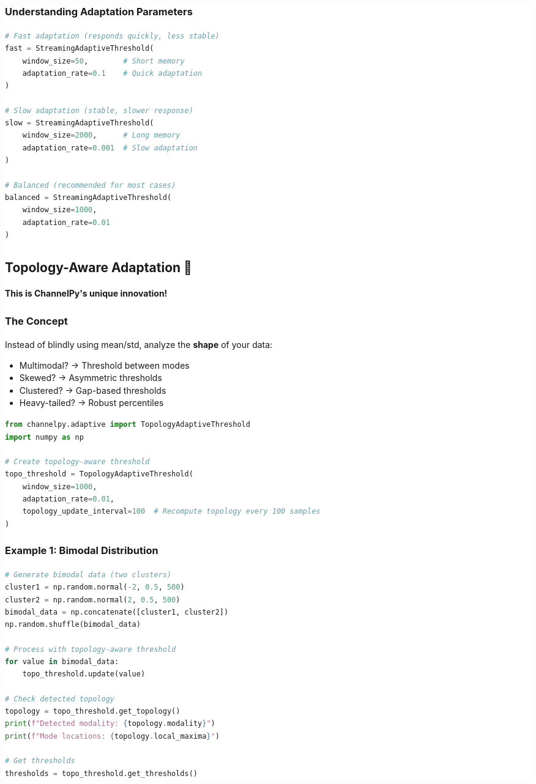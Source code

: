 
### Understanding Adaptation Parameters
```python
# Fast adaptation (responds quickly, less stable)
fast = StreamingAdaptiveThreshold(
    window_size=50,        # Short memory
    adaptation_rate=0.1    # Quick adaptation
)

# Slow adaptation (stable, slower response)
slow = StreamingAdaptiveThreshold(
    window_size=2000,      # Long memory
    adaptation_rate=0.001  # Slow adaptation
)

# Balanced (recommended for most cases)
balanced = StreamingAdaptiveThreshold(
    window_size=1000,
    adaptation_rate=0.01
)
```

## Topology-Aware Adaptation 🌟

**This is ChannelPy's unique innovation!**

### The Concept

Instead of blindly using mean/std, analyze the **shape** of your data:
- Multimodal? → Threshold between modes
- Skewed? → Asymmetric thresholds
- Clustered? → Gap-based thresholds
- Heavy-tailed? → Robust percentiles
```python
from channelpy.adaptive import TopologyAdaptiveThreshold
import numpy as np

# Create topology-aware threshold
topo_threshold = TopologyAdaptiveThreshold(
    window_size=1000,
    adaptation_rate=0.01,
    topology_update_interval=100  # Recompute topology every 100 samples
)
```

### Example 1: Bimodal Distribution
```python
# Generate bimodal data (two clusters)
cluster1 = np.random.normal(-2, 0.5, 500)
cluster2 = np.random.normal(2, 0.5, 500)
bimodal_data = np.concatenate([cluster1, cluster2])
np.random.shuffle(bimodal_data)

# Process with topology-aware threshold
for value in bimodal_data:
    topo_threshold.update(value)

# Check detected topology
topology = topo_threshold.get_topology()
print(f"Detected modality: {topology.modality}")
print(f"Mode locations: {topology.local_maxima}")

# Get thresholds
thresholds = topo_threshold.get_thresholds()
```